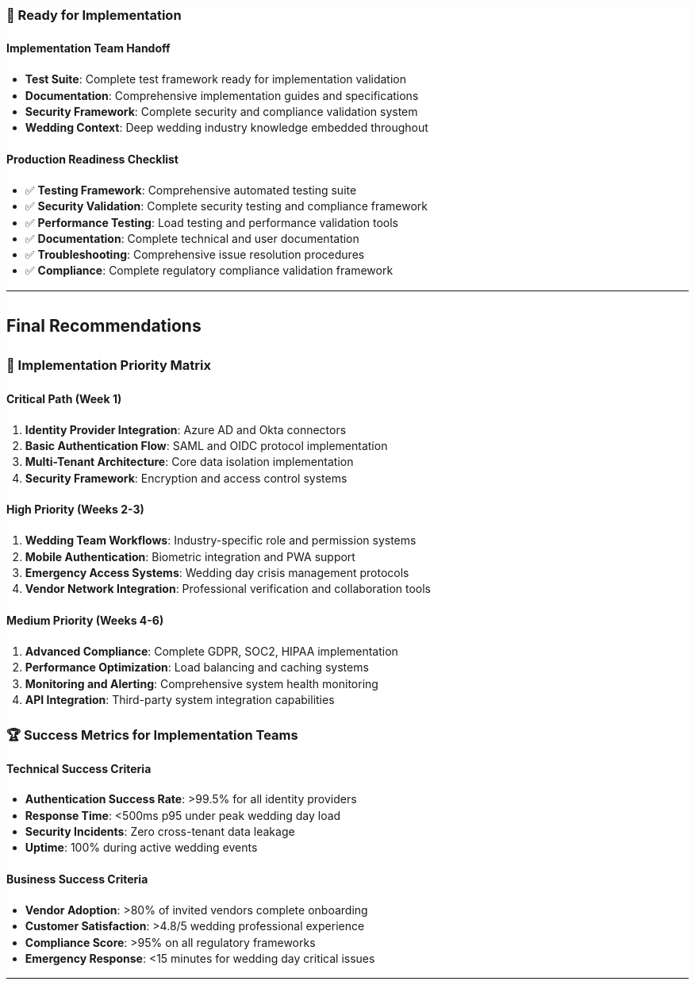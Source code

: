 ### 🚀 Ready for Implementation

#### Implementation Team Handoff
- **Test Suite**: Complete test framework ready for implementation validation
- **Documentation**: Comprehensive implementation guides and specifications
- **Security Framework**: Complete security and compliance validation system
- **Wedding Context**: Deep wedding industry knowledge embedded throughout

#### Production Readiness Checklist
- ✅ **Testing Framework**: Comprehensive automated testing suite
- ✅ **Security Validation**: Complete security testing and compliance framework
- ✅ **Performance Testing**: Load testing and performance validation tools
- ✅ **Documentation**: Complete technical and user documentation
- ✅ **Troubleshooting**: Comprehensive issue resolution procedures
- ✅ **Compliance**: Complete regulatory compliance validation framework

---

## Final Recommendations

### 🎯 Implementation Priority Matrix

#### Critical Path (Week 1)
1. **Identity Provider Integration**: Azure AD and Okta connectors
2. **Basic Authentication Flow**: SAML and OIDC protocol implementation  
3. **Multi-Tenant Architecture**: Core data isolation implementation
4. **Security Framework**: Encryption and access control systems

#### High Priority (Weeks 2-3)
1. **Wedding Team Workflows**: Industry-specific role and permission systems
2. **Mobile Authentication**: Biometric integration and PWA support
3. **Emergency Access Systems**: Wedding day crisis management protocols
4. **Vendor Network Integration**: Professional verification and collaboration tools

#### Medium Priority (Weeks 4-6)
1. **Advanced Compliance**: Complete GDPR, SOC2, HIPAA implementation
2. **Performance Optimization**: Load balancing and caching systems
3. **Monitoring and Alerting**: Comprehensive system health monitoring
4. **API Integration**: Third-party system integration capabilities

### 🏆 Success Metrics for Implementation Teams

#### Technical Success Criteria
- **Authentication Success Rate**: >99.5% for all identity providers
- **Response Time**: <500ms p95 under peak wedding day load
- **Security Incidents**: Zero cross-tenant data leakage
- **Uptime**: 100% during active wedding events

#### Business Success Criteria  
- **Vendor Adoption**: >80% of invited vendors complete onboarding
- **Customer Satisfaction**: >4.8/5 wedding professional experience
- **Compliance Score**: >95% on all regulatory frameworks
- **Emergency Response**: <15 minutes for wedding day critical issues

---